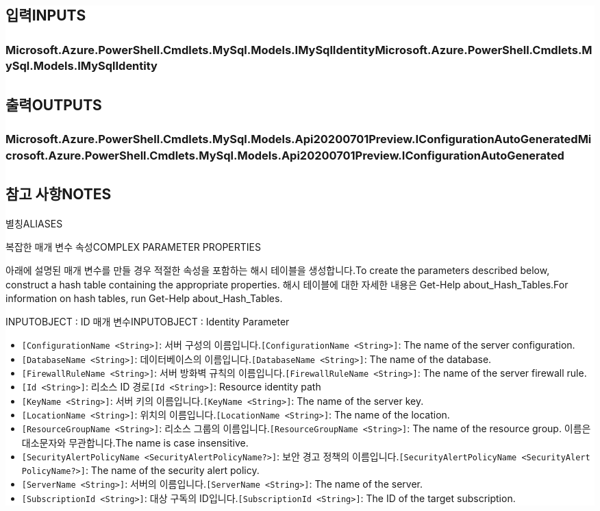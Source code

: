 ## <span data-ttu-id="755cb-145">입력</span><span class="sxs-lookup"><span data-stu-id="755cb-145">INPUTS</span></span>

### <span data-ttu-id="755cb-146">Microsoft.Azure.PowerShell.Cmdlets.MySql.Models.IMySqlIdentity</span><span class="sxs-lookup"><span data-stu-id="755cb-146">Microsoft.Azure.PowerShell.Cmdlets.MySql.Models.IMySqlIdentity</span></span>

## <span data-ttu-id="755cb-147">출력</span><span class="sxs-lookup"><span data-stu-id="755cb-147">OUTPUTS</span></span>

### <span data-ttu-id="755cb-148">Microsoft.Azure.PowerShell.Cmdlets.MySql.Models.Api20200701Preview.IConfigurationAutoGenerated</span><span class="sxs-lookup"><span data-stu-id="755cb-148">Microsoft.Azure.PowerShell.Cmdlets.MySql.Models.Api20200701Preview.IConfigurationAutoGenerated</span></span>

## <span data-ttu-id="755cb-149">참고 사항</span><span class="sxs-lookup"><span data-stu-id="755cb-149">NOTES</span></span>

<span data-ttu-id="755cb-150">별칭</span><span class="sxs-lookup"><span data-stu-id="755cb-150">ALIASES</span></span>

<span data-ttu-id="755cb-151">복잡한 매개 변수 속성</span><span class="sxs-lookup"><span data-stu-id="755cb-151">COMPLEX PARAMETER PROPERTIES</span></span>

<span data-ttu-id="755cb-152">아래에 설명된 매개 변수를 만들 경우 적절한 속성을 포함하는 해시 테이블을 생성합니다.</span><span class="sxs-lookup"><span data-stu-id="755cb-152">To create the parameters described below, construct a hash table containing the appropriate properties.</span></span> <span data-ttu-id="755cb-153">해시 테이블에 대한 자세한 내용은 Get-Help about_Hash_Tables.</span><span class="sxs-lookup"><span data-stu-id="755cb-153">For information on hash tables, run Get-Help about_Hash_Tables.</span></span>


<span data-ttu-id="755cb-154">INPUTOBJECT <IMySqlIdentity> : ID 매개 변수</span><span class="sxs-lookup"><span data-stu-id="755cb-154">INPUTOBJECT <IMySqlIdentity>: Identity Parameter</span></span>
  - <span data-ttu-id="755cb-155">`[ConfigurationName <String>]`: 서버 구성의 이름입니다.</span><span class="sxs-lookup"><span data-stu-id="755cb-155">`[ConfigurationName <String>]`: The name of the server configuration.</span></span>
  - <span data-ttu-id="755cb-156">`[DatabaseName <String>]`: 데이터베이스의 이름입니다.</span><span class="sxs-lookup"><span data-stu-id="755cb-156">`[DatabaseName <String>]`: The name of the database.</span></span>
  - <span data-ttu-id="755cb-157">`[FirewallRuleName <String>]`: 서버 방화벽 규칙의 이름입니다.</span><span class="sxs-lookup"><span data-stu-id="755cb-157">`[FirewallRuleName <String>]`: The name of the server firewall rule.</span></span>
  - <span data-ttu-id="755cb-158">`[Id <String>]`: 리소스 ID 경로</span><span class="sxs-lookup"><span data-stu-id="755cb-158">`[Id <String>]`: Resource identity path</span></span>
  - <span data-ttu-id="755cb-159">`[KeyName <String>]`: 서버 키의 이름입니다.</span><span class="sxs-lookup"><span data-stu-id="755cb-159">`[KeyName <String>]`: The name of the server key.</span></span>
  - <span data-ttu-id="755cb-160">`[LocationName <String>]`: 위치의 이름입니다.</span><span class="sxs-lookup"><span data-stu-id="755cb-160">`[LocationName <String>]`: The name of the location.</span></span>
  - <span data-ttu-id="755cb-161">`[ResourceGroupName <String>]`: 리소스 그룹의 이름입니다.</span><span class="sxs-lookup"><span data-stu-id="755cb-161">`[ResourceGroupName <String>]`: The name of the resource group.</span></span> <span data-ttu-id="755cb-162">이름은 대소문자와 무관합니다.</span><span class="sxs-lookup"><span data-stu-id="755cb-162">The name is case insensitive.</span></span>
  - <span data-ttu-id="755cb-163">`[SecurityAlertPolicyName <SecurityAlertPolicyName?>]`: 보안 경고 정책의 이름입니다.</span><span class="sxs-lookup"><span data-stu-id="755cb-163">`[SecurityAlertPolicyName <SecurityAlertPolicyName?>]`: The name of the security alert policy.</span></span>
  - <span data-ttu-id="755cb-164">`[ServerName <String>]`: 서버의 이름입니다.</span><span class="sxs-lookup"><span data-stu-id="755cb-164">`[ServerName <String>]`: The name of the server.</span></span>
  - <span data-ttu-id="755cb-165">`[SubscriptionId <String>]`: 대상 구독의 ID입니다.</span><span class="sxs-lookup"><span data-stu-id="755cb-165">`[SubscriptionId <String>]`: The ID of the target subscription.</span></span>